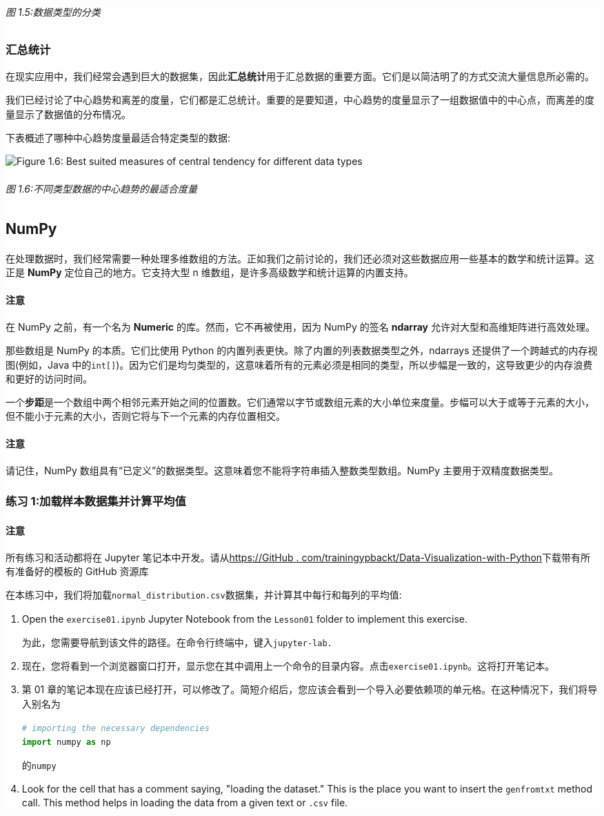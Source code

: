 ###### 图 1.5:数据类型的分类

### 汇总统计

在现实应用中，我们经常会遇到巨大的数据集，因此**汇总统计**用于汇总数据的重要方面。它们是以简洁明了的方式交流大量信息所必需的。

我们已经讨论了中心趋势和离差的度量，它们都是汇总统计。重要的是要知道，中心趋势的度量显示了一组数据值中的中心点，而离差的度量显示了数据值的分布情况。

下表概述了哪种中心趋势度量最适合特定类型的数据:

![Figure 1.6: Best suited measures of central tendency for different data types ](image/C12815_01_06.jpg)

###### 图 1.6:不同类型数据的中心趋势的最适合度量

## NumPy

在处理数据时，我们经常需要一种处理多维数组的方法。正如我们之前讨论的，我们还必须对这些数据应用一些基本的数学和统计运算。这正是 **NumPy** 定位自己的地方。它支持大型 n 维数组，是许多高级数学和统计运算的内置支持。

#### 注意

在 NumPy 之前，有一个名为 **Numeric** 的库。然而，它不再被使用，因为 NumPy 的签名 **ndarray** 允许对大型和高维矩阵进行高效处理。

那些数组是 NumPy 的本质。它们比使用 Python 的内置列表更快。除了内置的列表数据类型之外，ndarrays 还提供了一个跨越式的内存视图(例如，Java 中的`int[]`)。因为它们是均匀类型的，这意味着所有的元素必须是相同的类型，所以步幅是一致的，这导致更少的内存浪费和更好的访问时间。

一个**步距**是一个数组中两个相邻元素开始之间的位置数。它们通常以字节或数组元素的大小单位来度量。步幅可以大于或等于元素的大小，但不能小于元素的大小，否则它将与下一个元素的内存位置相交。

#### 注意

请记住，NumPy 数组具有“已定义”的数据类型。这意味着您不能将字符串插入整数类型数组。NumPy 主要用于双精度数据类型。

### 练习 1:加载样本数据集并计算平均值

#### 注意

所有练习和活动都将在 Jupyter 笔记本中开发。请从[https://GitHub . com/trainingypbackt/Data-Visualization-with-Python](https://github.com/TrainingByPackt/Data-Visualization-with-Python)下载带有所有准备好的模板的 GitHub 资源库

在本练习中，我们将加载`normal_distribution.csv`数据集，并计算其中每行和每列的平均值:

1.  Open the `exercise01.ipynb` Jupyter Notebook from the `Lesson01` folder to implement this exercise.

    为此，您需要导航到该文件的路径。在命令行终端中，键入`jupyter-lab.`

2.  现在，您将看到一个浏览器窗口打开，显示您在其中调用上一个命令的目录内容。点击`exercise01.ipynb`。这将打开笔记本。
3.  第 01 章的笔记本现在应该已经打开，可以修改了。简短介绍后，您应该会看到一个导入必要依赖项的单元格。在这种情况下，我们将导入别名为

    ```py
    # importing the necessary dependencies
    import numpy as np
    ```

    的`numpy`
4.  Look for the cell that has a comment saying, "loading the dataset." This is the place you want to insert the `genfromtxt` method call. This method helps in loading the data from a given text or `.csv` file.
